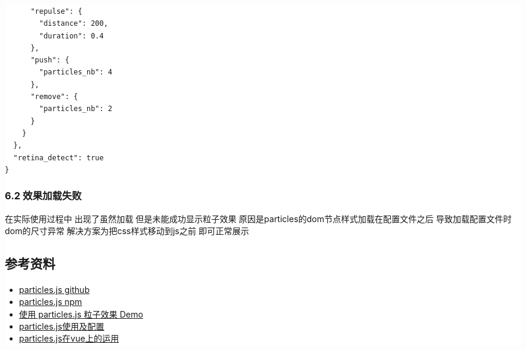 ```stylus
      "repulse": {
        "distance": 200,
        "duration": 0.4
      },
      "push": {
        "particles_nb": 4
      },
      "remove": {
        "particles_nb": 2
      }
    }
  },
  "retina_detect": true
}
```

### 6.2 效果加载失败

在实际使用过程中 出现了虽然加载 但是未能成功显示粒子效果 原因是particles的dom节点样式加载在配置文件之后 导致加载配置文件时 dom的尺寸异常
解决方案为把css样式移动到js之前 即可正常展示

## 参考资料

* [particles.js github](https://github.com/VincentGarreau/particles.js)
* [particles.js npm](https://www.npmjs.com/package/particles.js)
* [使用 particles.js 粒子效果 Demo](https://www.jianshu.com/p/6ae1ce9d9854)
* [particles.js使用及配置](https://www.cnblogs.com/wangyihong/p/8618305.html)
* [particles.js在vue上的运用](https://www.jianshu.com/p/c52b3e91c94f)

